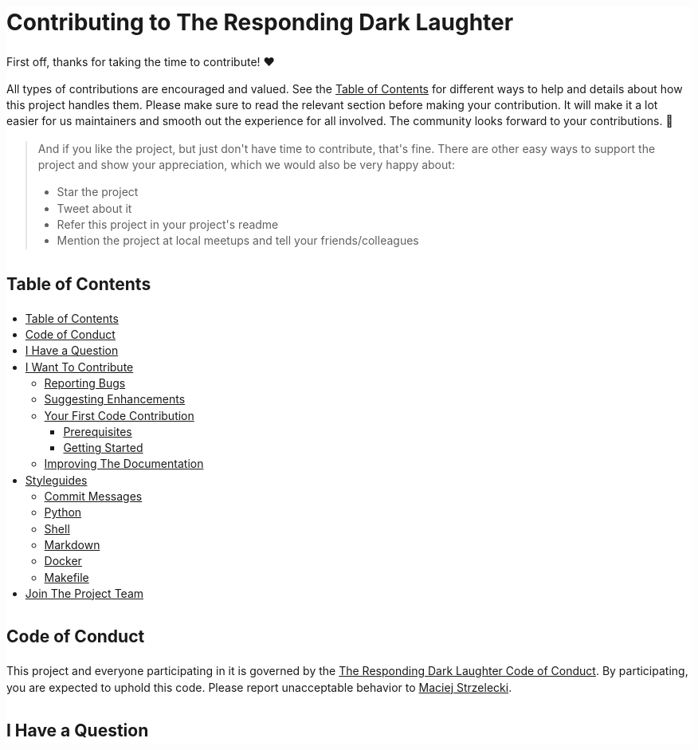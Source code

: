 # Contributing to The Responding Dark Laughter 

First off, thanks for taking the time to contribute! ❤️

All types of contributions are encouraged and valued. See the [Table of Contents](#table-of-contents)
for different ways to help and details about how this project handles them. Please
make sure to read the relevant section before making your contribution. It will
make it a lot easier for us maintainers and smooth out the experience for all involved.
The community looks forward to your contributions. 🎉

> And if you like the project, but just don't have time to contribute, that's fine.
> There are other easy ways to support the project and show your appreciation, which
> we would also be very happy about:
>
> - Star the project
> - Tweet about it
> - Refer this project in your project's readme
> - Mention the project at local meetups and tell your friends/colleagues

## Table of Contents

- [Table of Contents](#table-of-contents)
- [Code of Conduct](#code-of-conduct)
- [I Have a Question](#i-have-a-question)
- [I Want To Contribute](#i-want-to-contribute)
  - [Reporting Bugs](#reporting-bugs)
  - [Suggesting Enhancements](#suggesting-enhancements)
  - [Your First Code Contribution](#your-first-code-contribution)
    - [Prerequisites](#prerequisites)
    - [Getting Started](#getting-started)
  - [Improving The Documentation](#improving-the-documentation)
- [Styleguides](#styleguides)
  - [Commit Messages](#commit-messages)
  - [Python](#python)
  - [Shell](#shell)
  - [Markdown](#markdown)
  - [Docker](#docker)
  - [Makefile](#makefile)
- [Join The Project Team](#join-the-project-team)

## Code of Conduct

This project and everyone participating in it is governed by the
[The Responding Dark Laughter Code of Conduct](https://github.com/mstrzele/TRDL/blob/master/CODE_OF_CONDUCT.md).
By participating, you are expected to uphold this code. Please report unacceptable
behavior to [Maciej Strzelecki].

## I Have a Question


[Maciej Strzelecki]: mailto:mstrzele@users.noreply.github.com